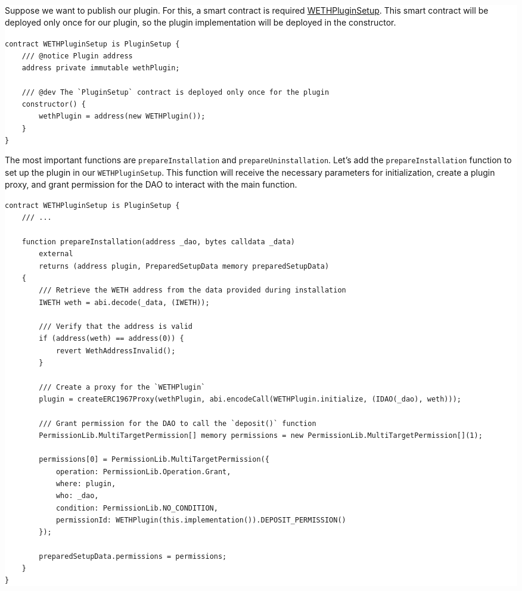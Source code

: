 Suppose we want to publish our plugin. For this, a smart contract is required [WETHPluginSetup](./contracts/src/WETHPluginSetup.sol). This smart contract will be deployed only once for our plugin, so the plugin implementation will be deployed in the constructor.

```solidity
contract WETHPluginSetup is PluginSetup {
    /// @notice Plugin address
    address private immutable wethPlugin;

    /// @dev The `PluginSetup` contract is deployed only once for the plugin
    constructor() {
        wethPlugin = address(new WETHPlugin());
    }
}
```

The most important functions are `prepareInstallation` and `prepareUninstallation`. Let’s add the `prepareInstallation` function to set up the plugin in our `WETHPluginSetup`. This function will receive the necessary parameters for initialization, create a plugin proxy, and grant permission for the DAO to interact with the main function.

```solidity
contract WETHPluginSetup is PluginSetup {
    /// ...

    function prepareInstallation(address _dao, bytes calldata _data)
        external
        returns (address plugin, PreparedSetupData memory preparedSetupData)
    {
        /// Retrieve the WETH address from the data provided during installation
        IWETH weth = abi.decode(_data, (IWETH));

        /// Verify that the address is valid
        if (address(weth) == address(0)) {
            revert WethAddressInvalid();
        }

        /// Create a proxy for the `WETHPlugin`
        plugin = createERC1967Proxy(wethPlugin, abi.encodeCall(WETHPlugin.initialize, (IDAO(_dao), weth)));

        /// Grant permission for the DAO to call the `deposit()` function
        PermissionLib.MultiTargetPermission[] memory permissions = new PermissionLib.MultiTargetPermission[](1);

        permissions[0] = PermissionLib.MultiTargetPermission({
            operation: PermissionLib.Operation.Grant,
            where: plugin,
            who: _dao,
            condition: PermissionLib.NO_CONDITION,
            permissionId: WETHPlugin(this.implementation()).DEPOSIT_PERMISSION()
        });

        preparedSetupData.permissions = permissions;
    }
}
```
